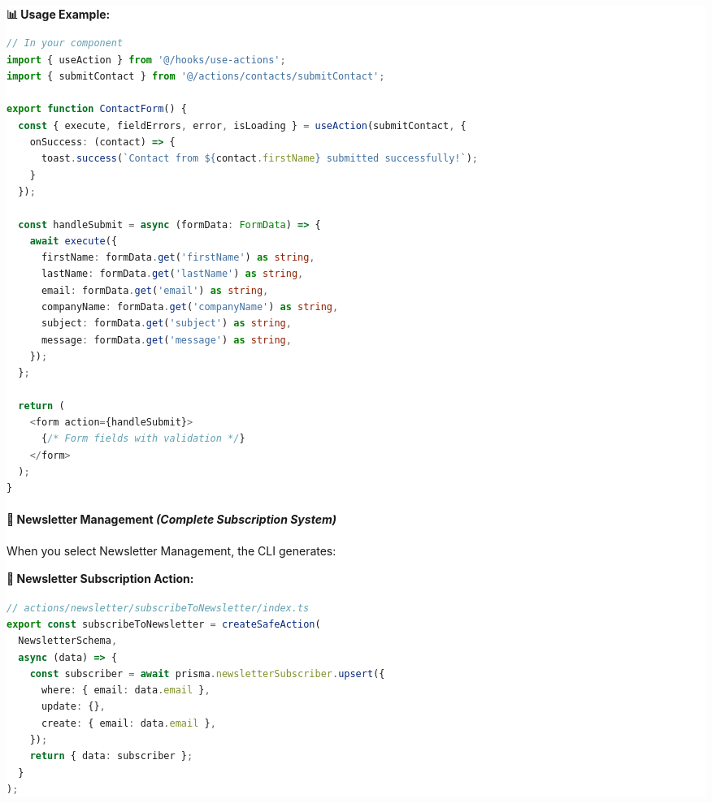 **📊 Usage Example:**
```typescript
// In your component
import { useAction } from '@/hooks/use-actions';
import { submitContact } from '@/actions/contacts/submitContact';

export function ContactForm() {
  const { execute, fieldErrors, error, isLoading } = useAction(submitContact, {
    onSuccess: (contact) => {
      toast.success(`Contact from ${contact.firstName} submitted successfully!`);
    }
  });

  const handleSubmit = async (formData: FormData) => {
    await execute({
      firstName: formData.get('firstName') as string,
      lastName: formData.get('lastName') as string,
      email: formData.get('email') as string,
      companyName: formData.get('companyName') as string,
      subject: formData.get('subject') as string,
      message: formData.get('message') as string,
    });
  };

  return (
    <form action={handleSubmit}>
      {/* Form fields with validation */}
    </form>
  );
}
```

#### **📰 Newsletter Management** _(Complete Subscription System)_

When you select Newsletter Management, the CLI generates:

**📧 Newsletter Subscription Action:**
```typescript
// actions/newsletter/subscribeToNewsletter/index.ts
export const subscribeToNewsletter = createSafeAction(
  NewsletterSchema,
  async (data) => {
    const subscriber = await prisma.newsletterSubscriber.upsert({
      where: { email: data.email },
      update: {},
      create: { email: data.email },
    });
    return { data: subscriber };
  }
);
```
